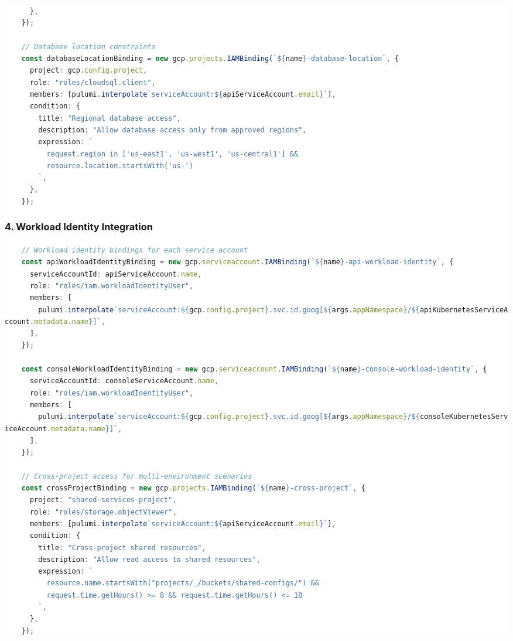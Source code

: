 ```typescript
      },
    });

    // Database location constraints
    const databaseLocationBinding = new gcp.projects.IAMBinding(`${name}-database-location`, {
      project: gcp.config.project,
      role: "roles/cloudsql.client",
      members: [pulumi.interpolate`serviceAccount:${apiServiceAccount.email}`],
      condition: {
        title: "Regional database access",
        description: "Allow database access only from approved regions",
        expression: `
          request.region in ['us-east1', 'us-west1', 'us-central1'] &&
          resource.location.startsWith('us-')
        `,
      },
    });
```

### 4. Workload Identity Integration
```typescript
    // Workload identity bindings for each service account
    const apiWorkloadIdentityBinding = new gcp.serviceaccount.IAMBinding(`${name}-api-workload-identity`, {
      serviceAccountId: apiServiceAccount.name,
      role: "roles/iam.workloadIdentityUser",
      members: [
        pulumi.interpolate`serviceAccount:${gcp.config.project}.svc.id.goog[${args.appNamespace}/${apiKubernetesServiceAccount.metadata.name}]`,
      ],
    });

    const consoleWorkloadIdentityBinding = new gcp.serviceaccount.IAMBinding(`${name}-console-workload-identity`, {
      serviceAccountId: consoleServiceAccount.name,
      role: "roles/iam.workloadIdentityUser", 
      members: [
        pulumi.interpolate`serviceAccount:${gcp.config.project}.svc.id.goog[${args.appNamespace}/${consoleKubernetesServiceAccount.metadata.name}]`,
      ],
    });

    // Cross-project access for multi-environment scenarios
    const crossProjectBinding = new gcp.projects.IAMBinding(`${name}-cross-project`, {
      project: "shared-services-project",
      role: "roles/storage.objectViewer",
      members: [pulumi.interpolate`serviceAccount:${apiServiceAccount.email}`],
      condition: {
        title: "Cross-project shared resources",
        description: "Allow read access to shared resources",
        expression: `
          resource.name.startsWith("projects/_/buckets/shared-configs/") &&
          request.time.getHours() >= 8 && request.time.getHours() <= 18
        `,
      },
    });
```
